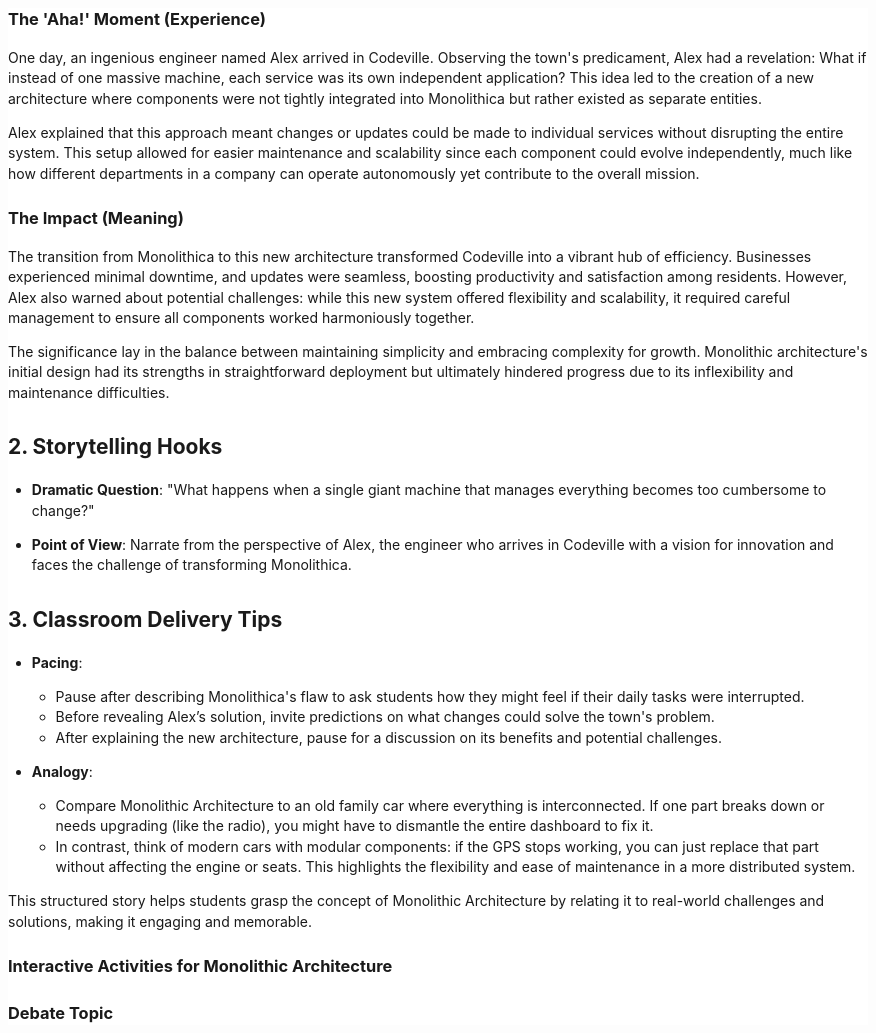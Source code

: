 ### The 'Aha!' Moment (Experience)
One day, an ingenious engineer named Alex arrived in Codeville. Observing the town's predicament, Alex had a revelation: What if instead of one massive machine, each service was its own independent application? This idea led to the creation of a new architecture where components were not tightly integrated into Monolithica but rather existed as separate entities.

Alex explained that this approach meant changes or updates could be made to individual services without disrupting the entire system. This setup allowed for easier maintenance and scalability since each component could evolve independently, much like how different departments in a company can operate autonomously yet contribute to the overall mission.

### The Impact (Meaning)
The transition from Monolithica to this new architecture transformed Codeville into a vibrant hub of efficiency. Businesses experienced minimal downtime, and updates were seamless, boosting productivity and satisfaction among residents. However, Alex also warned about potential challenges: while this new system offered flexibility and scalability, it required careful management to ensure all components worked harmoniously together.

The significance lay in the balance between maintaining simplicity and embracing complexity for growth. Monolithic architecture's initial design had its strengths in straightforward deployment but ultimately hindered progress due to its inflexibility and maintenance difficulties.

## 2. Storytelling Hooks

- **Dramatic Question**: "What happens when a single giant machine that manages everything becomes too cumbersome to change?"
  
- **Point of View**: Narrate from the perspective of Alex, the engineer who arrives in Codeville with a vision for innovation and faces the challenge of transforming Monolithica.

## 3. Classroom Delivery Tips

- **Pacing**: 
  - Pause after describing Monolithica's flaw to ask students how they might feel if their daily tasks were interrupted.
  - Before revealing Alex’s solution, invite predictions on what changes could solve the town's problem.
  - After explaining the new architecture, pause for a discussion on its benefits and potential challenges.

- **Analogy**: 
  - Compare Monolithic Architecture to an old family car where everything is interconnected. If one part breaks down or needs upgrading (like the radio), you might have to dismantle the entire dashboard to fix it.
  - In contrast, think of modern cars with modular components: if the GPS stops working, you can just replace that part without affecting the engine or seats. This highlights the flexibility and ease of maintenance in a more distributed system.

This structured story helps students grasp the concept of Monolithic Architecture by relating it to real-world challenges and solutions, making it engaging and memorable.

### Interactive Activities for Monolithic Architecture
### Debate Topic
